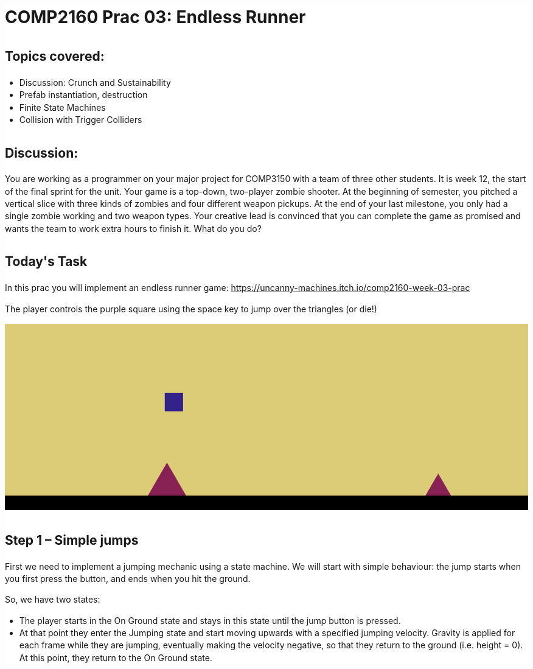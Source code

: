 # COMP2160 Prac 03: Endless Runner

## Topics covered:
* Discussion: Crunch and Sustainability
* Prefab instantiation, destruction
* Finite State Machines
* Collision with Trigger Colliders

## Discussion:
You are working as a programmer on your major project for COMP3150 with a team of three other students. It is week 12, the start of the final sprint for the unit. Your game is a top-down, two-player zombie shooter. At the beginning of semester, you pitched a vertical slice with three kinds of zombies and four different weapon pickups. At the end of your last milestone, you only had a single zombie working and two weapon types. Your creative lead is convinced that you can complete the game as promised and wants the team to work extra hours to finish it. What do you do?

## Today's Task

In this prac you will implement an endless runner game: 
https://uncanny-machines.itch.io/comp2160-week-03-prac
 
The player controls the purple square using the space key to jump over the triangles (or die!)

![An image of the complete game, with a happy little square jumping over triangles. Well, we assume the square to be happy.](images/Week3_1.png)

## Step 1 – Simple jumps
First we need to implement a jumping mechanic using a state machine. We will start with simple behaviour: the jump starts when you first press the button, and ends when you hit the ground. 

So, we have two states:
* The player starts in the On Ground state and stays in this state until the jump button is pressed. 
* At that point they enter the Jumping state and start moving upwards with a specified jumping velocity. Gravity is applied for each frame while they are jumping, eventually making the velocity negative, so that they return to the ground (i.e. height = 0). At this point, they return to the On Ground state.
